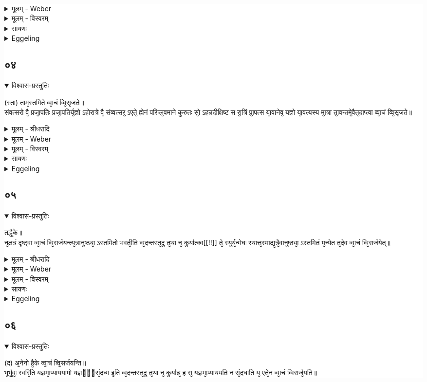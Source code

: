 <details><summary>मूलम् - Weber</summary></details>

<details><summary>मूलम् - विस्वरम्</summary></details>

<details><summary>सायणः</summary></details>

<details><summary>Eggeling</summary></details>


## ०४


<details open><summary>विश्वास-प्रस्तुतिः</summary>

(स्ता) ताम᳘स्तमिते व्वा᳘चं व्वि᳘सृजते॥  
संवत्सरो वै᳘ प्रजा᳘पतिः प्रजा᳘पतिर्य᳘ज्ञो ऽहोरात्रे वै᳘ संव्वत्सर᳘ ऽएते᳘ ह्येनं परिप्ल᳘वमाने कुरुतः सो᳘ ऽहन्नदीक्षिष्ट स रा᳘त्रिं प्रा᳘पत्स या᳘वानेव᳘ यज्ञो या᳘वत्यस्य मा᳘त्रा ता᳘वन्तमे᳘वैत᳘दाप्त्वा व्वा᳘चं व्वि᳘सृजते॥
</details>

<details><summary>मूलम् - श्रीधरादि</summary></details>

<details><summary>मूलम् - Weber</summary></details>

<details><summary>मूलम् - विस्वरम्</summary></details>

<details><summary>सायणः</summary></details>

<details><summary>Eggeling</summary></details>


## ०५


<details open><summary>विश्वास-प्रस्तुतिः</summary>

तद्धै᳘के॥  
न᳘क्षत्रं दृष्ट्वा व्वा᳘चं व्वि᳘सर्जयन्त्य᳘त्रानुष्ठ्या᳘ ऽस्तमितो भवती᳘ति व्व᳘दन्तस्त᳘दु त᳘था न᳘ कुर्यात्क्व[[!!]] ते᳘ स्युर्य᳘न्मेघः स्यात्त᳘स्माद्य᳘त्रै᳘वानुष्ठ्या᳘ ऽस्तमितं म᳘न्येत त᳘देव व्वा᳘चं व्वि᳘सर्जयेत्॥
</details>

<details><summary>मूलम् - श्रीधरादि</summary></details>

<details><summary>मूलम् - Weber</summary></details>

<details><summary>मूलम् - विस्वरम्</summary></details>

<details><summary>सायणः</summary></details>

<details><summary>Eggeling</summary></details>


## ०६


<details open><summary>विश्वास-प्रस्तुतिः</summary>

(द) अ᳘नेनो है᳘के व्वा᳘चं व्वि᳘सर्जयन्ति॥  
भूर्भु᳘वः᳘ स्वरि᳘ति यज्ञमा᳘प्याययामो यज्ञᳫँ᳭सं᳘दध्म इ᳘ति व्व᳘दन्तस्त᳘दु त᳘था न᳘ कुर्यान्न᳘ ह स᳘ यज्ञमा᳘प्याययति न सं᳘दधाति य᳘ एते᳘न व्वा᳘चं व्विसर्ज᳘यति॥
</details>
